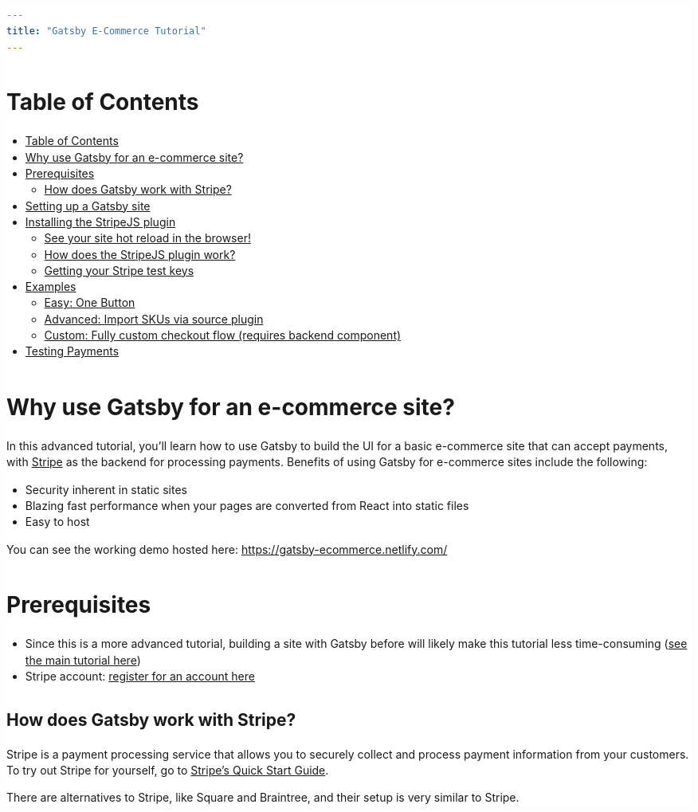 ```yaml
---
title: "Gatsby E-Commerce Tutorial"
---
```


# Table of Contents

- [Table of Contents](#table-of-contents)
- [Why use Gatsby for an e-commerce site?](#why-use-gatsby-for-an-e-commerce-site)
- [Prerequisites](#prerequisites)
  - [How does Gatsby work with Stripe?](#how-does-gatsby-work-with-stripe)
- [Setting up a Gatsby site](#setting-up-a-gatsby-site)
- [Installing the StripeJS plugin](#installing-the-stripejs-plugin)
  - [See your site hot reload in the browser!](#see-your-site-hot-reload-in-the-browser)
  - [How does the StripeJS plugin work?](#how-does-the-stripejs-plugin-work)
  - [Getting your Stripe test keys](#getting-your-stripe-test-keys)
- [Examples](#examples)
  - [Easy: One Button](#easy-one-button)
  - [Advanced: Import SKUs via source plugin](#advanced-import-skus-via-source-plugin)
  - [Custom: Fully custom checkout flow (requires backend component)](#custom-fully-custom-checkout-flow-requires-backend-component)
- [Testing Payments](#testing-payments)

# Why use Gatsby for an e-commerce site?

In this advanced tutorial, you’ll learn how to use Gatsby to build the UI for a basic e-commerce site that can accept payments, with [Stripe](https://stripe.com) as the backend for processing payments. Benefits of using Gatsby for e-commerce sites include the following:

- Security inherent in static sites
- Blazing fast performance when your pages are converted from React into static files
- Easy to host

You can see the working demo hosted here: https://gatsby-ecommerce.netlify.com/

# Prerequisites

- Since this is a more advanced tutorial, building a site with Gatsby before will likely make this tutorial less time-consuming ([see the main tutorial here](/tutorial/))
- Stripe account: [register for an account here](https://dashboard.stripe.com/register)

## How does Gatsby work with Stripe?

Stripe is a payment processing service that allows you to securely collect and process payment information from your customers. To try out Stripe for yourself, go to [Stripe’s Quick Start Guide](https://stripe.com/docs/payments/checkout#tryout).

There are alternatives to Stripe, like Square and Braintree, and their setup is very similar to Stripe.
